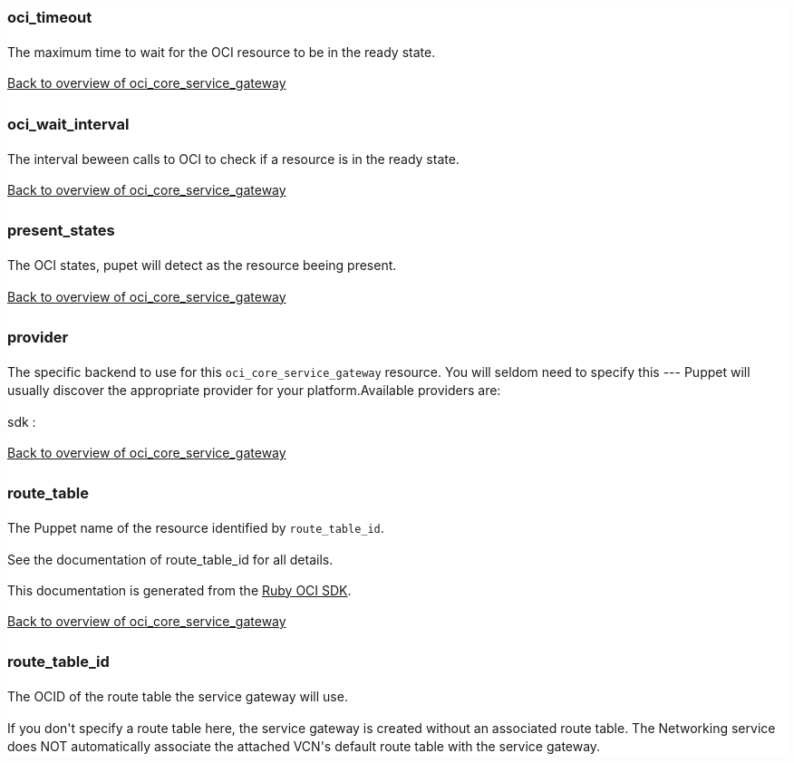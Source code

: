 ### oci_timeout<a name='oci_core_service_gateway_oci_timeout'>

The maximum time to wait for the OCI resource to be in the ready state.



[Back to overview of oci_core_service_gateway](#attributes)

### oci_wait_interval<a name='oci_core_service_gateway_oci_wait_interval'>

The interval beween calls to OCI to check if a resource is in the ready state.



[Back to overview of oci_core_service_gateway](#attributes)

### present_states<a name='oci_core_service_gateway_present_states'>

The OCI states, pupet will detect as the resource beeing present.



[Back to overview of oci_core_service_gateway](#attributes)

### provider<a name='oci_core_service_gateway_provider'>

The specific backend to use for this `oci_core_service_gateway`
resource. You will seldom need to specify this --- Puppet will usually
discover the appropriate provider for your platform.Available providers are:

sdk
: 



[Back to overview of oci_core_service_gateway](#attributes)

### route_table<a name='oci_core_service_gateway_route_table'>

The Puppet name of the resource identified by `route_table_id`.

See the documentation of route_table_id for all details.

This documentation is generated from the [Ruby OCI SDK](https://github.com/oracle/oci-ruby-sdk).



[Back to overview of oci_core_service_gateway](#attributes)

### route_table_id<a name='oci_core_service_gateway_route_table_id'>

  The OCID of the route table the service gateway will use.

If you don't specify a route table here, the service gateway is created without an associated route
table. The Networking service does NOT automatically associate the attached VCN's default route table
with the service gateway.

